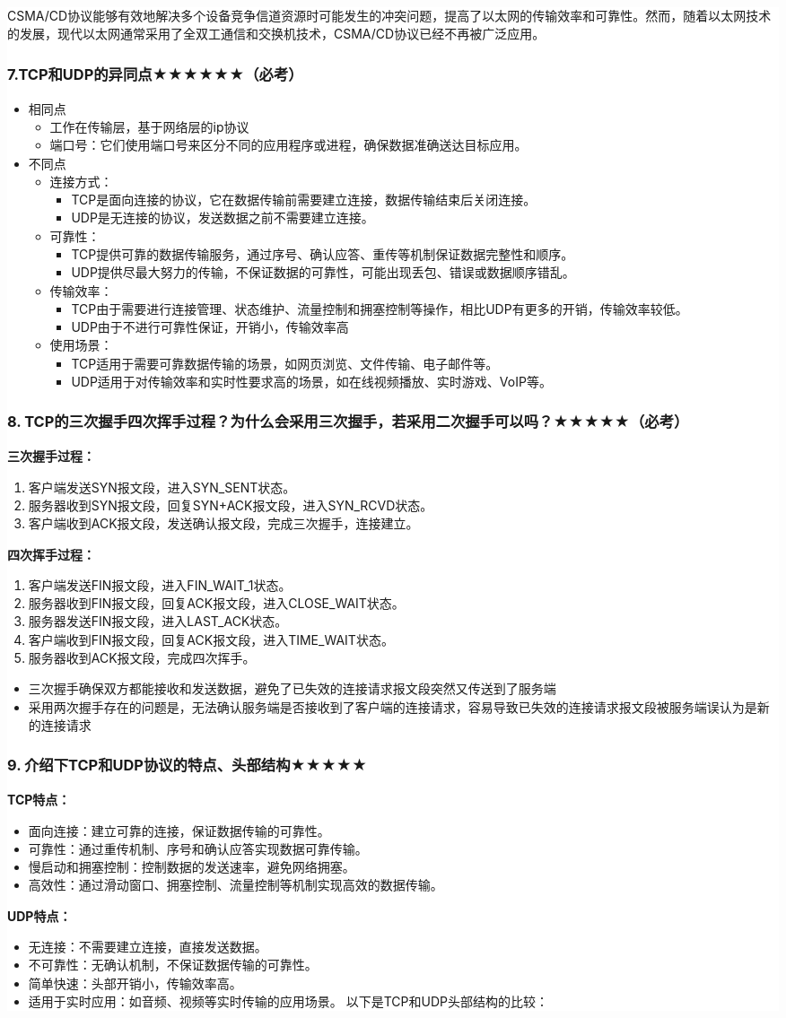 CSMA/CD协议能够有效地解决多个设备竞争信道资源时可能发生的冲突问题，提高了以太网的传输效率和可靠性。然而，随着以太网技术的发展，现代以太网通常采用了全双工通信和交换机技术，CSMA/CD协议已经不再被广泛应用。


### 7.TCP和UDP的异同点★★★★★★（必考）
- 相同点
  - 工作在传输层，基于网络层的ip协议
  - 端口号：它们使用端口号来区分不同的应用程序或进程，确保数据准确送达目标应用。
- 不同点
  - 连接方式：
    - TCP是面向连接的协议，它在数据传输前需要建立连接，数据传输结束后关闭连接。
    - UDP是无连接的协议，发送数据之前不需要建立连接。
  - 可靠性：
    - TCP提供可靠的数据传输服务，通过序号、确认应答、重传等机制保证数据完整性和顺序。
    - UDP提供尽最大努力的传输，不保证数据的可靠性，可能出现丢包、错误或数据顺序错乱。
  - 传输效率：
    - TCP由于需要进行连接管理、状态维护、流量控制和拥塞控制等操作，相比UDP有更多的开销，传输效率较低。
    - UDP由于不进行可靠性保证，开销小，传输效率高
  - 使用场景：
    - TCP适用于需要可靠数据传输的场景，如网页浏览、文件传输、电子邮件等。
    - UDP适用于对传输效率和实时性要求高的场景，如在线视频播放、实时游戏、VoIP等。

### 8. TCP的三次握手四次挥手过程？为什么会采用三次握手，若采用二次握手可以吗？★★★★★（必考）

**三次握手过程：**
1. 客户端发送SYN报文段，进入SYN_SENT状态。
2. 服务器收到SYN报文段，回复SYN+ACK报文段，进入SYN_RCVD状态。
3. 客户端收到ACK报文段，发送确认报文段，完成三次握手，连接建立。

**四次挥手过程：**
1. 客户端发送FIN报文段，进入FIN_WAIT_1状态。
2. 服务器收到FIN报文段，回复ACK报文段，进入CLOSE_WAIT状态。
3. 服务器发送FIN报文段，进入LAST_ACK状态。
4. 客户端收到FIN报文段，回复ACK报文段，进入TIME_WAIT状态。
5. 服务器收到ACK报文段，完成四次挥手。

- 三次握手确保双方都能接收和发送数据，避免了已失效的连接请求报文段突然又传送到了服务端
- 采用两次握手存在的问题是，无法确认服务端是否接收到了客户端的连接请求，容易导致已失效的连接请求报文段被服务端误认为是新的连接请求

### 9. 介绍下TCP和UDP协议的特点、头部结构★★★★★

**TCP特点：**
- 面向连接：建立可靠的连接，保证数据传输的可靠性。
- 可靠性：通过重传机制、序号和确认应答实现数据可靠传输。
- 慢启动和拥塞控制：控制数据的发送速率，避免网络拥塞。
- 高效性：通过滑动窗口、拥塞控制、流量控制等机制实现高效的数据传输。

**UDP特点：**
- 无连接：不需要建立连接，直接发送数据。
- 不可靠性：无确认机制，不保证数据传输的可靠性。
- 简单快速：头部开销小，传输效率高。
- 适用于实时应用：如音频、视频等实时传输的应用场景。
以下是TCP和UDP头部结构的比较：
